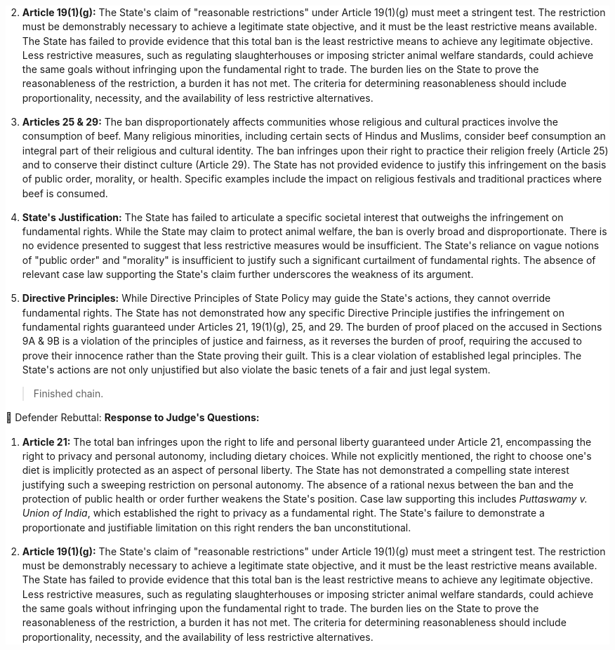 2. **Article 19(1)(g):**  The State's claim of "reasonable restrictions" under Article 19(1)(g) must meet a stringent test.  The restriction must be demonstrably necessary to achieve a legitimate state objective, and it must be the least restrictive means available.  The State has failed to provide evidence that this total ban is the least restrictive means to achieve any legitimate objective.  Less restrictive measures, such as regulating slaughterhouses or imposing stricter animal welfare standards, could achieve the same goals without infringing upon the fundamental right to trade.  The burden lies on the State to prove the reasonableness of the restriction, a burden it has not met.  The criteria for determining reasonableness should include proportionality, necessity, and the availability of less restrictive alternatives.

3. **Articles 25 & 29:** The ban disproportionately affects communities whose religious and cultural practices involve the consumption of beef.  Many religious minorities, including certain sects of Hindus and Muslims, consider beef consumption an integral part of their religious and cultural identity.  The ban infringes upon their right to practice their religion freely (Article 25) and to conserve their distinct culture (Article 29).  The State has not provided evidence to justify this infringement on the basis of public order, morality, or health.  Specific examples include the impact on religious festivals and traditional practices where beef is consumed.

4. **State's Justification:** The State has failed to articulate a specific societal interest that outweighs the infringement on fundamental rights.  While the State may claim to protect animal welfare, the ban is overly broad and disproportionate.  There is no evidence presented to suggest that less restrictive measures would be insufficient.  The State's reliance on vague notions of "public order" and "morality" is insufficient to justify such a significant curtailment of fundamental rights.  The absence of relevant case law supporting the State's claim further underscores the weakness of its argument.

5. **Directive Principles:**  While Directive Principles of State Policy may guide the State's actions, they cannot override fundamental rights.  The State has not demonstrated how any specific Directive Principle justifies the infringement on fundamental rights guaranteed under Articles 21, 19(1)(g), 25, and 29.  The burden of proof placed on the accused in Sections 9A & 9B is a violation of the principles of justice and fairness, as it reverses the burden of proof, requiring the accused to prove their innocence rather than the State proving their guilt.  This is a clear violation of established legal principles.  The State's actions are not only unjustified but also violate the basic tenets of a fair and just legal system.

> Finished chain.

🔸 Defender Rebuttal: **Response to Judge's Questions:**

1. **Article 21:** The total ban infringes upon the right to life and personal liberty guaranteed under Article 21, encompassing the right to privacy and personal autonomy, including dietary choices.  While not explicitly mentioned, the right to choose one's diet is implicitly protected as an aspect of personal liberty.  The State has not demonstrated a compelling state interest justifying such a sweeping restriction on personal autonomy.  The absence of a rational nexus between the ban and the protection of public health or order further weakens the State's position.  Case law supporting this includes *Puttaswamy v. Union of India*, which established the right to privacy as a fundamental right.  The State's failure to demonstrate a proportionate and justifiable limitation on this right renders the ban unconstitutional.

2. **Article 19(1)(g):**  The State's claim of "reasonable restrictions" under Article 19(1)(g) must meet a stringent test.  The restriction must be demonstrably necessary to achieve a legitimate state objective, and it must be the least restrictive means available.  The State has failed to provide evidence that this total ban is the least restrictive means to achieve any legitimate objective.  Less restrictive measures, such as regulating slaughterhouses or imposing stricter animal welfare standards, could achieve the same goals without infringing upon the fundamental right to trade.  The burden lies on the State to prove the reasonableness of the restriction, a burden it has not met.  The criteria for determining reasonableness should include proportionality, necessity, and the availability of less restrictive alternatives.
